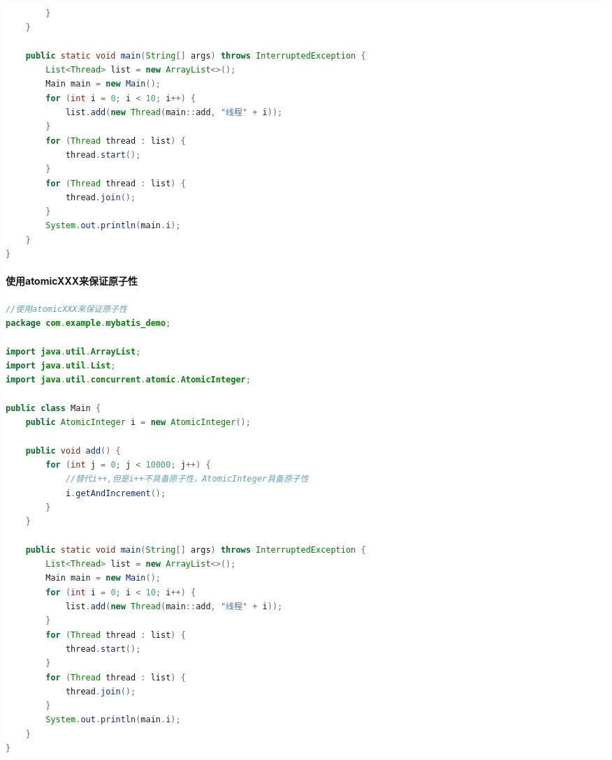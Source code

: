 ```java
        }
    }

    public static void main(String[] args) throws InterruptedException {
        List<Thread> list = new ArrayList<>();
        Main main = new Main();
        for (int i = 0; i < 10; i++) {
            list.add(new Thread(main::add, "线程" + i));
        }
        for (Thread thread : list) {
            thread.start();
        }
        for (Thread thread : list) {
            thread.join();
        }
        System.out.println(main.i);
    }
}
```

#### 使用atomicXXX来保证原子性

```java
//使用atomicXXX来保证原子性
package com.example.mybatis_demo;

import java.util.ArrayList;
import java.util.List;
import java.util.concurrent.atomic.AtomicInteger;

public class Main {
    public AtomicInteger i = new AtomicInteger();

    public void add() {
        for (int j = 0; j < 10000; j++) {
            //替代i++,但是i++不具备原子性，AtomicInteger具备原子性
            i.getAndIncrement();
        }
    }

    public static void main(String[] args) throws InterruptedException {
        List<Thread> list = new ArrayList<>();
        Main main = new Main();
        for (int i = 0; i < 10; i++) {
            list.add(new Thread(main::add, "线程" + i));
        }
        for (Thread thread : list) {
            thread.start();
        }
        for (Thread thread : list) {
            thread.join();
        }
        System.out.println(main.i);
    }
}
```
